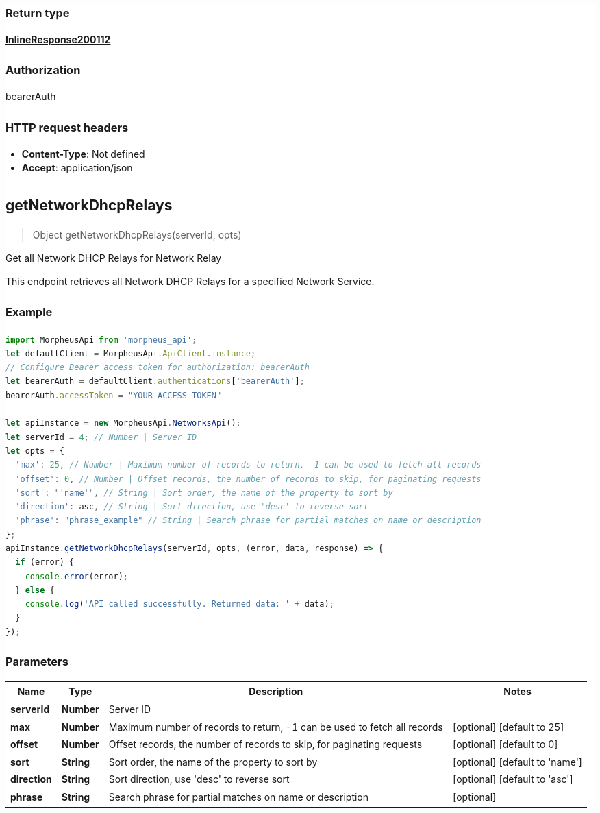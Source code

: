 ### Return type

[**InlineResponse200112**](InlineResponse200112.md)

### Authorization

[bearerAuth](../README.md#bearerAuth)

### HTTP request headers

- **Content-Type**: Not defined
- **Accept**: application/json


## getNetworkDhcpRelays

> Object getNetworkDhcpRelays(serverId, opts)

Get all Network DHCP Relays for Network Relay

This endpoint retrieves all Network DHCP Relays for a specified Network Service. 

### Example

```javascript
import MorpheusApi from 'morpheus_api';
let defaultClient = MorpheusApi.ApiClient.instance;
// Configure Bearer access token for authorization: bearerAuth
let bearerAuth = defaultClient.authentications['bearerAuth'];
bearerAuth.accessToken = "YOUR ACCESS TOKEN"

let apiInstance = new MorpheusApi.NetworksApi();
let serverId = 4; // Number | Server ID
let opts = {
  'max': 25, // Number | Maximum number of records to return, -1 can be used to fetch all records
  'offset': 0, // Number | Offset records, the number of records to skip, for paginating requests
  'sort': "'name'", // String | Sort order, the name of the property to sort by
  'direction': asc, // String | Sort direction, use 'desc' to reverse sort
  'phrase': "phrase_example" // String | Search phrase for partial matches on name or description
};
apiInstance.getNetworkDhcpRelays(serverId, opts, (error, data, response) => {
  if (error) {
    console.error(error);
  } else {
    console.log('API called successfully. Returned data: ' + data);
  }
});
```

### Parameters


Name | Type | Description  | Notes
------------- | ------------- | ------------- | -------------
 **serverId** | **Number**| Server ID | 
 **max** | **Number**| Maximum number of records to return, -1 can be used to fetch all records | [optional] [default to 25]
 **offset** | **Number**| Offset records, the number of records to skip, for paginating requests | [optional] [default to 0]
 **sort** | **String**| Sort order, the name of the property to sort by | [optional] [default to &#39;name&#39;]
 **direction** | **String**| Sort direction, use &#39;desc&#39; to reverse sort | [optional] [default to &#39;asc&#39;]
 **phrase** | **String**| Search phrase for partial matches on name or description | [optional] 
